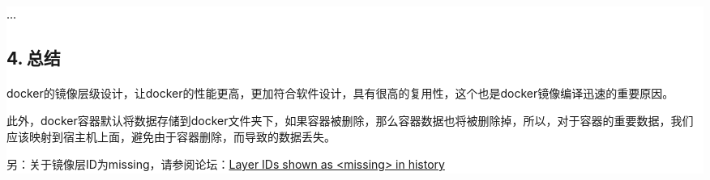 ...

## 4. 总结

docker的镜像层级设计，让docker的性能更高，更加符合软件设计，具有很高的复用性，这个也是docker镜像编译迅速的重要原因。

此外，docker容器默认将数据存储到docker文件夹下，如果容器被删除，那么容器数据也将被删除掉，所以，对于容器的重要数据，我们应该映射到宿主机上面，避免由于容器删除，而导致的数据丢失。

另：关于镜像层ID为missing，请参阅论坛：[Layer IDs shown as \<missing> in history](https://forums.docker.com/t/layer-ids-shown-as-missing-in-history/6325)